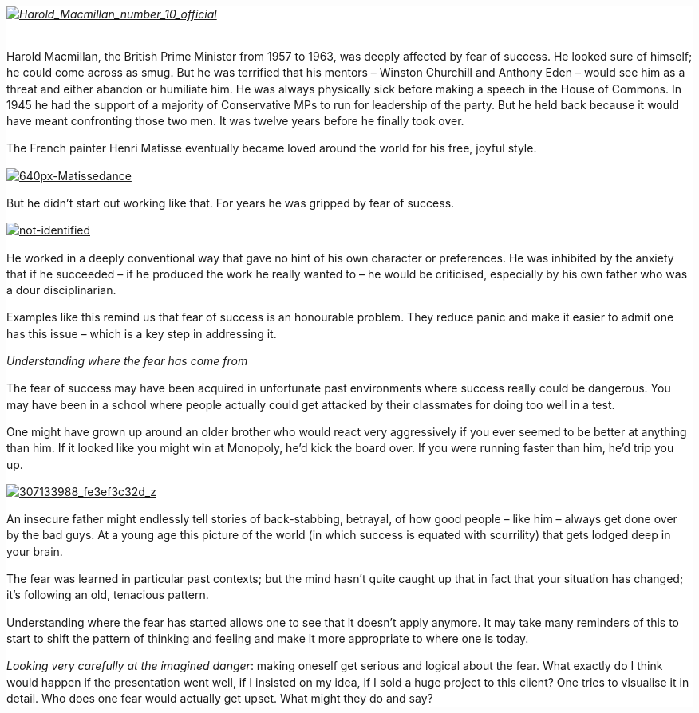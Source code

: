 ###### [![Harold_Macmillan_number_10_official](https://www.theschooloflife.com/thebookoflife/wp-content/uploads/2015/06/Harold_Macmillan_number_10_official.jpg)](http://www.thebookoflife.org/wp-content/uploads/2015/06/Harold_Macmillan_number_10_official.jpg)

Harold Macmillan, the British Prime Minister from 1957 to 1963, was deeply affected by fear of success. He looked sure of himself; he could come across as smug. But he was terrified that his mentors – Winston Churchill and Anthony Eden – would see him as a threat and either abandon or humiliate him. He was always physically sick before making a speech in the House of Commons. In 1945 he had the support of a majority of Conservative MPs to run for leadership of the party. But he held back because it would have meant confronting those two men. It was twelve years before he finally took over.

The French painter Henri Matisse eventually became loved around the world for his free, joyful style.

[![640px-Matissedance](https://www.theschooloflife.com/thebookoflife/wp-content/uploads/2015/06/640px-Matissedance.jpg)](http://www.thebookoflife.org/wp-content/uploads/2015/06/640px-Matissedance.jpg)

But he didn’t start out working like that. For years he was gripped by fear of success.

[![not-identified](https://www.theschooloflife.com/thebookoflife/wp-content/uploads/2015/06/not-identified.jpg)](http://www.thebookoflife.org/wp-content/uploads/2015/06/not-identified.jpg)

He worked in a deeply conventional way that gave no hint of his own character or preferences. He was inhibited by the anxiety that if he succeeded – if he produced the work he really wanted to – he would be criticised, especially by his own father who was a dour disciplinarian.

Examples like this remind us that fear of success is an honourable problem. They reduce panic and make it easier to admit one has this issue – which is a key step in addressing it.&nbsp;

_Understanding where the fear has come from_

The fear of success may have been acquired in unfortunate past environments where success really could be dangerous. You may have been in a school where people actually could get attacked by their classmates for doing too well in a test.

One might have grown up around an older brother who would react very aggressively if you ever seemed to be better at anything than him. If it looked like you might win at Monopoly, he’d kick the board over. If you were running faster than him, he’d trip you up.

[![307133988_fe3ef3c32d_z](https://www.theschooloflife.com/thebookoflife/wp-content/uploads/2015/06/307133988_fe3ef3c32d_z.jpg)](http://www.thebookoflife.org/wp-content/uploads/2015/06/307133988_fe3ef3c32d_z.jpg)

An insecure father might endlessly tell stories of back-stabbing, betrayal, of how good people – like him – always get done over by the bad guys. At a young age this picture of the world (in which success is equated with scurrility) that gets lodged deep in your brain.

The fear was learned in particular past contexts; but the mind hasn’t quite caught up that in fact that your situation has changed; it’s following an old, tenacious pattern.

Understanding where the fear has started allows one to see that it doesn’t apply anymore. It may take many reminders of this to start to shift the pattern of thinking and feeling and make it more appropriate to where one is today.

_Looking very carefully at the imagined danger_: making oneself get serious and logical about the fear. What exactly do I think would happen if the presentation went well, if I insisted on my idea, if I sold a huge project to this client? One tries to visualise it in detail. Who does one fear would actually get upset. What might they do and say?
